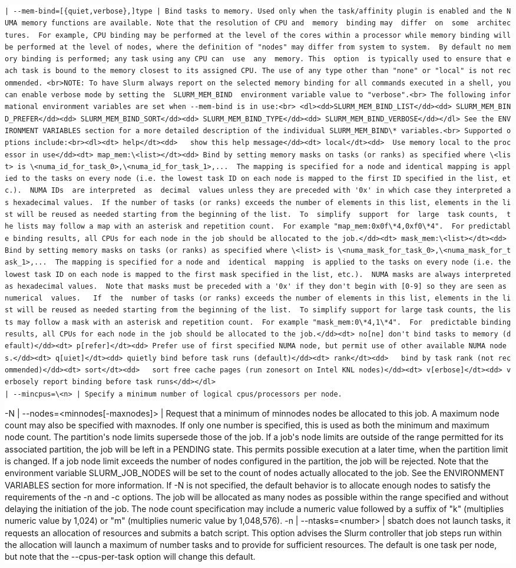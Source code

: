     | --mem-bind=[{quiet,verbose},]type | Bind tasks to memory. Used only when the task/affinity plugin is enabled and the NUMA memory functions are available. Note that the resolution of CPU and  memory  binding may  differ  on  some  architectures.  For example, CPU binding may be performed at the level of the cores within a processor while memory binding will be performed at the level of nodes, where the definition of "nodes" may differ from system to system.  By default no memory binding is performed; any task using any CPU can  use  any  memory. This  option  is typically used to ensure that each task is bound to the memory closest to its assigned CPU. The use of any type other than "none" or "local" is not recommended. <br>NOTE: To have Slurm always report on the selected memory binding for all commands executed in a shell, you can enable verbose mode by setting the  SLURM_MEM_BIND  environment variable value to "verbose".<br> The following informational environment variables are set when --mem-bind is in use:<br> <dl><dd>SLURM_MEM_BIND_LIST</dd><dd> SLURM_MEM_BIND_PREFER</dd><dd> SLURM_MEM_BIND_SORT</dd><dd> SLURM_MEM_BIND_TYPE</dd><dd> SLURM_MEM_BIND_VERBOSE</dd></dl> See the ENVIRONMENT VARIABLES section for a more detailed description of the individual SLURM_MEM_BIND\* variables.<br> Supported options include:<br><dl><dt> help</dt><dd>   show this help message</dd><dt> local</dt><dd>  Use memory local to the processor in use</dd><dt> map_mem:\<list></dt><dd> Bind by setting memory masks on tasks (or ranks) as specified where \<list> is \<numa_id_for_task_0>,\<numa_id_for_task_1>,...  The mapping is specified for a node and identical mapping is applied to the tasks on every node (i.e. the lowest task ID on each node is mapped to the first ID specified in the list, etc.).  NUMA IDs  are interpreted  as  decimal  values unless they are preceded with '0x' in which case they interpreted as hexadecimal values.  If the number of tasks (or ranks) exceeds the number of elements in this list, elements in the list will be reused as needed starting from the beginning of the list.  To  simplify  support  for  large  task counts,  the lists may follow a map with an asterisk and repetition count.  For example "map_mem:0x0f\*4,0xf0\*4".  For predictable binding results, all CPUs for each node in the job should be allocated to the job.</dd><dt> mask_mem:\<list></dt><dd>  Bind by setting memory masks on tasks (or ranks) as specified where \<list> is \<numa_mask_for_task_0>,\<numa_mask_for_task_1>,...  The mapping is specified for a node and  identical  mapping  is applied to the tasks on every node (i.e. the lowest task ID on each node is mapped to the first mask specified in the list, etc.).  NUMA masks are always interpreted as hexadecimal values.  Note that masks must be preceded with a '0x' if they don't begin with [0-9] so they are seen as numerical  values.   If  the  number of tasks (or ranks) exceeds the number of elements in this list, elements in the list will be reused as needed starting from the beginning of the list.  To simplify support for large task counts, the lists may follow a mask with an asterisk and repetition count.  For example "mask_mem:0\*4,1\*4".  For  predictable binding results, all CPUs for each node in the job should be allocated to the job.</dd><dt> no[ne] don't bind tasks to memory (default)</dd><dt> p[refer]</dt><dd> Prefer use of first specified NUMA node, but permit use of other available NUMA nodes.</dd><dt> q[uiet]</dt><dd> quietly bind before task runs (default)</dd><dt> rank</dt><dd>   bind by task rank (not recommended)</dd><dt> sort</dt><dd>   sort free cache pages (run zonesort on Intel KNL nodes)</dd><dt> v[erbose]</dt><dd> verbosely report binding before task runs</dd></dl>
    | --mincpus=\<n> | Specify a minimum number of logical cpus/processors per node.
-N  | --nodes=\<minnodes[-maxnodes]> | Request  that  a  minimum  of minnodes nodes be allocated to this job.  A maximum node count may also be specified with maxnodes.  If only one number is specified, this is used as both the minimum and maximum node count.  The partition's node limits supersede those of the job.  If a job's node limits are outside of the  range  permitted  for its  associated  partition,  the job will be left in a PENDING state.  This permits possible execution at a later time, when the partition limit is changed.  If a job node limit exceeds the number of nodes configured in the partition, the job will be rejected.  Note that the environment variable SLURM_JOB_NODES will be set to  the  count  of nodes actually allocated to the job. See the ENVIRONMENT VARIABLES  section for more information.  If -N is not specified, the default behavior is to allocate enough nodes to satisfy the requirements of the -n and -c options.  The job will be allocated as many nodes as possible within the range specified and without delaying  the  initiation of  the  job.  The node count specification may include a numeric value followed by a suffix of "k" (multiplies numeric value by 1,024) or "m" (multiplies numeric value by 1,048,576).
-n  | --ntasks=\<number> | sbatch does not launch tasks, it requests an allocation of resources and submits a batch script. This option advises the Slurm controller that job steps run within the allocation  will  launch  a maximum of number tasks and to provide for sufficient resources.  The default is one task per node, but note that the --cpus-per-task option will change this default.